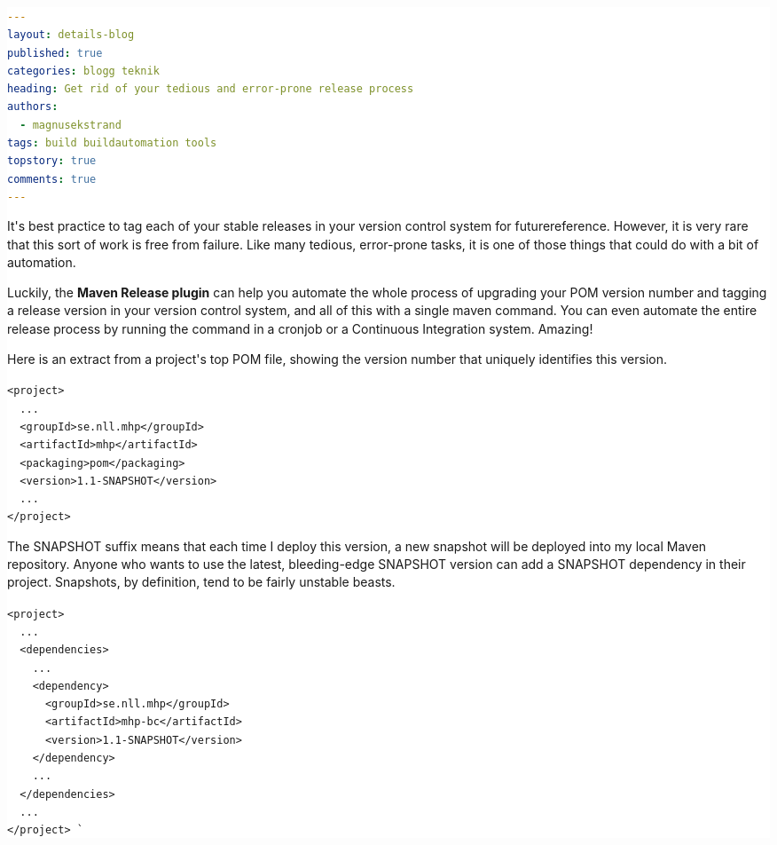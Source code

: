 ```yaml
---
layout: details-blog
published: true
categories: blogg teknik
heading: Get rid of your tedious and error-prone release process
authors:
  - magnusekstrand
tags: build buildautomation tools
topstory: true
comments: true
---
```


It's best practice to tag each of your stable releases in your version control system for futurereference. However, it is very rare that this sort of work is free from failure. Like many tedious, error-prone tasks, it is one of those things that could do with a bit of automation.

Luckily, the **Maven Release plugin** can help you automate the whole process of upgrading your POM version number and tagging a release version in your version control system, and all of this with a single maven command. You can even automate the entire release process by running the command in a cronjob or a Continuous Integration system. Amazing!

Here is an extract from a project's top POM file, showing the version number that uniquely identifies this version.

~~~ markup
<project>
  ...
  <groupId>se.nll.mhp</groupId>
  <artifactId>mhp</artifactId>
  <packaging>pom</packaging>
  <version>1.1-SNAPSHOT</version>
  ...
</project>
~~~

The SNAPSHOT suffix means that each time I deploy this version, a new snapshot will be deployed into my local Maven repository. Anyone who wants to use the latest, bleeding-edge SNAPSHOT version can add a SNAPSHOT dependency in their project. Snapshots, by definition, tend to be fairly unstable beasts.

~~~ markup
<project>
  ...
  <dependencies>
    ...
    <dependency>
      <groupId>se.nll.mhp</groupId>
      <artifactId>mhp-bc</artifactId>
      <version>1.1-SNAPSHOT</version>
    </dependency>
    ...
  </dependencies>
  ...
</project> `
~~~
